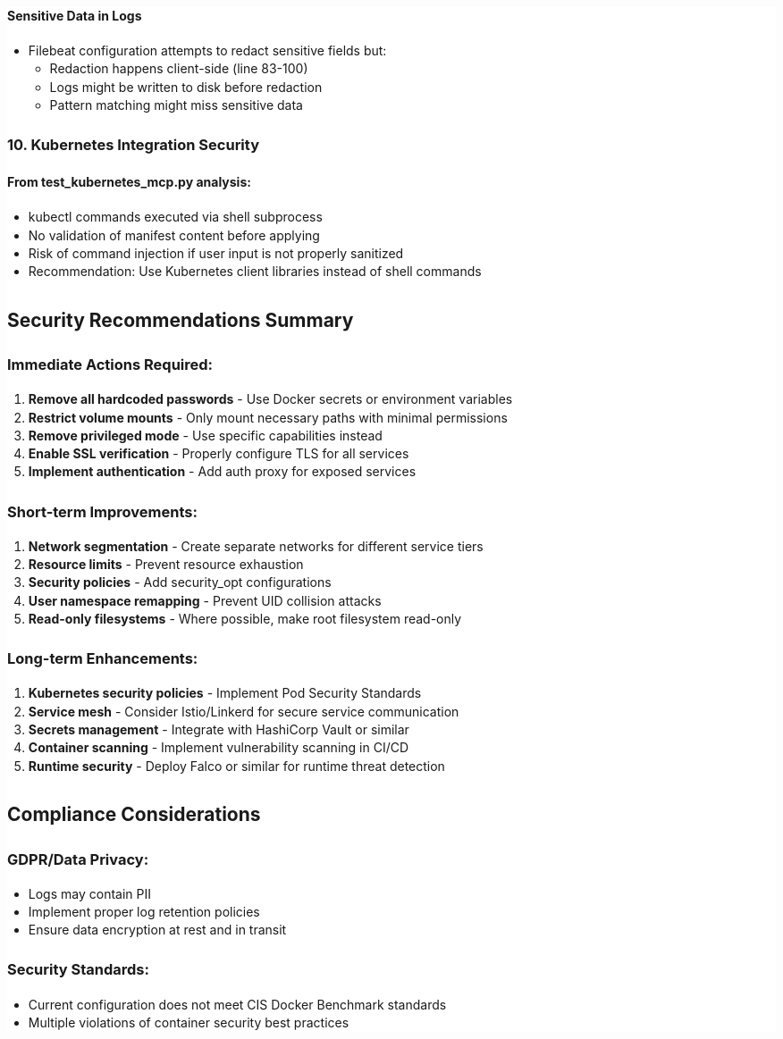 #### Sensitive Data in Logs
- Filebeat configuration attempts to redact sensitive fields but:
  - Redaction happens client-side (line 83-100)
  - Logs might be written to disk before redaction
  - Pattern matching might miss sensitive data

### 10. Kubernetes Integration Security

#### From test_kubernetes_mcp.py analysis:
- kubectl commands executed via shell subprocess
- No validation of manifest content before applying
- Risk of command injection if user input is not properly sanitized
- Recommendation: Use Kubernetes client libraries instead of shell commands

## Security Recommendations Summary

### Immediate Actions Required:
1. **Remove all hardcoded passwords** - Use Docker secrets or environment variables
2. **Restrict volume mounts** - Only mount necessary paths with minimal permissions
3. **Remove privileged mode** - Use specific capabilities instead
4. **Enable SSL verification** - Properly configure TLS for all services
5. **Implement authentication** - Add auth proxy for exposed services

### Short-term Improvements:
1. **Network segmentation** - Create separate networks for different service tiers
2. **Resource limits** - Prevent resource exhaustion
3. **Security policies** - Add security_opt configurations
4. **User namespace remapping** - Prevent UID collision attacks
5. **Read-only filesystems** - Where possible, make root filesystem read-only

### Long-term Enhancements:
1. **Kubernetes security policies** - Implement Pod Security Standards
2. **Service mesh** - Consider Istio/Linkerd for secure service communication
3. **Secrets management** - Integrate with HashiCorp Vault or similar
4. **Container scanning** - Implement vulnerability scanning in CI/CD
5. **Runtime security** - Deploy Falco or similar for runtime threat detection

## Compliance Considerations

### GDPR/Data Privacy:
- Logs may contain PII
- Implement proper log retention policies
- Ensure data encryption at rest and in transit

### Security Standards:
- Current configuration does not meet CIS Docker Benchmark standards
- Multiple violations of container security best practices
